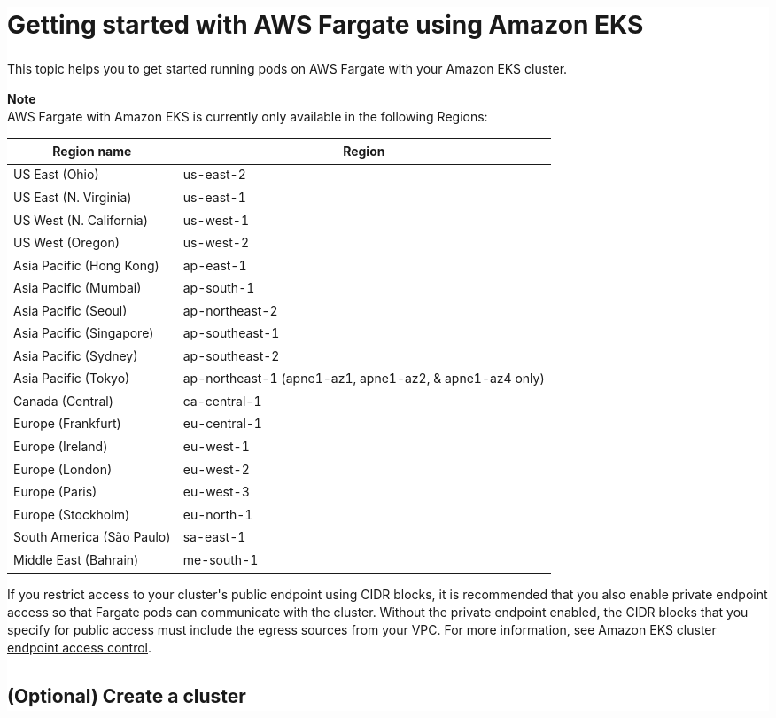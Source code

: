 # Getting started with AWS Fargate using Amazon EKS<a name="fargate-getting-started"></a>

This topic helps you to get started running pods on AWS Fargate with your Amazon EKS cluster\.

**Note**  
AWS Fargate with Amazon EKS is currently only available in the following Regions:  


| Region name | Region | 
| --- | --- | 
| US East \(Ohio\) | us\-east\-2 | 
| US East \(N\. Virginia\) | us\-east\-1 | 
| US West \(N\. California\) | us\-west\-1 | 
| US West \(Oregon\) | us\-west\-2 | 
| Asia Pacific \(Hong Kong\) | ap\-east\-1 | 
| Asia Pacific \(Mumbai\) | ap\-south\-1 | 
| Asia Pacific \(Seoul\) | ap\-northeast\-2 | 
| Asia Pacific \(Singapore\) | ap\-southeast\-1 | 
| Asia Pacific \(Sydney\) | ap\-southeast\-2 | 
| Asia Pacific \(Tokyo\) | ap\-northeast\-1 \(apne1\-az1, apne1\-az2, & apne1\-az4 only\) | 
| Canada \(Central\) | ca\-central\-1 | 
| Europe \(Frankfurt\) | eu\-central\-1 | 
| Europe \(Ireland\) | eu\-west\-1 | 
| Europe \(London\) | eu\-west\-2 | 
| Europe \(Paris\) | eu\-west\-3 | 
| Europe \(Stockholm\) | eu\-north\-1 | 
| South America \(São Paulo\) | sa\-east\-1 | 
| Middle East \(Bahrain\) | me\-south\-1 | 

If you restrict access to your cluster's public endpoint using CIDR blocks, it is recommended that you also enable private endpoint access so that Fargate pods can communicate with the cluster\. Without the private endpoint enabled, the CIDR blocks that you specify for public access must include the egress sources from your VPC\. For more information, see [Amazon EKS cluster endpoint access control](cluster-endpoint.md)\. 

## \(Optional\) Create a cluster<a name="fargate-gs-create-cluster"></a>
